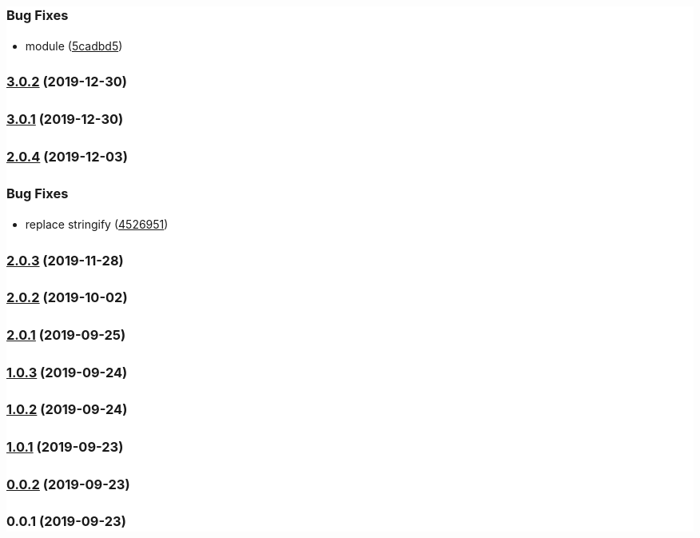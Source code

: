 
### Bug Fixes

* module ([5cadbd5](https://github.com/julianmar/nuxt-bugsnag/commit/5cadbd53d0fe1f4ad4919327ab4093ad9dd3b31c))

### [3.0.2](https://github.com/julianmar/nuxt-bugsnag/compare/v3.0.1...v3.0.2) (2019-12-30)

### [3.0.1](https://github.com/julianmar/nuxt-bugsnag/compare/v2.0.4...v3.0.1) (2019-12-30)

### [2.0.4](https://github.com/julianmar/nuxt-bugsnag/compare/v2.0.3...v2.0.4) (2019-12-03)


### Bug Fixes

* replace stringify ([4526951](https://github.com/julianmar/nuxt-bugsnag/commit/4526951))

### [2.0.3](https://github.com/julianmar/nuxt-bugsnag/compare/v2.0.2...v2.0.3) (2019-11-28)

### [2.0.2](https://github.com/julianmar/nuxt-bugsnag/compare/v2.0.1...v2.0.2) (2019-10-02)

### [2.0.1](https://github.com/julianmar/nuxt-bugsnag/compare/v1.0.3...v2.0.1) (2019-09-25)

### [1.0.3](https://github.com/julianmar/nuxt-bugsnag/compare/v1.0.2...v1.0.3) (2019-09-24)

### [1.0.2](https://github.com/julianmar/nuxt-bugsnag/compare/v1.0.1...v1.0.2) (2019-09-24)

### [1.0.1](https://github.com/julianmar/nuxt-bugsnag/compare/v0.0.2...v1.0.1) (2019-09-23)

### [0.0.2](https://github.com/julianmar/nuxt-bugsnag/compare/v0.0.1...v0.0.2) (2019-09-23)

### 0.0.1 (2019-09-23)
